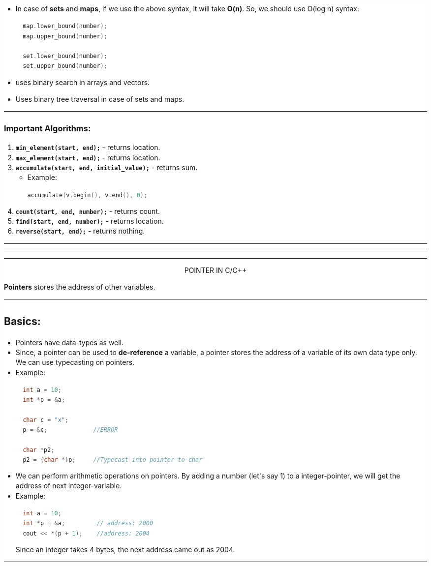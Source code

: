 - In case of **sets** and **maps**, if we use the above syntax, it will take **O(n)**. So, we should use O(log n) syntax: 
  ```C++
    map.lower_bound(number);
    map.upper_bound(number);

    set.lower_bound(number);
    set.upper_bound(number);
  ```

- uses binary search in arrays and vectors.
- Uses binary tree traversal in case of sets and maps.

---
### Important Algorithms: 
1. **`min_element(start, end);`** - returns location.
2. **`max_element(start, end);`** - returns location.
3. **`accumulate(start, end, initial_value);`** - returns sum.
   - Example: 
     ```C++
     accumulate(v.begin(), v.end(), 0);
     ```
4. **`count(start, end, number);`** - returns count.
5. **`find(start, end, number);`** - returns location.
6. **`reverse(start, end);`** - returns nothing.


---
---
---
<p align="center">POINTER IN C/C++</p>

**Pointers** stores the address of other variables.

---
## Basics:

- Pointers have data-types as well.
- Since, a pointer can be used to **de-reference** a variable, a pointer stores the address of a variable of its own data type only. We can use typecasting on pointers.
- Example:
  ```C++
    int a = 10;
    int *p = &a;

    char c = "x";
    p = &c;             //ERROR

    char *p2;
    p2 = (char *)p;     //Typecast into pointer-to-char
  ```
- We can perform arithmetic operations on pointers. By adding a number (let's say 1) to a integer-pointer, we will get the address of next integer-variable.
- Example:
  ```C++
    int a = 10;
    int *p = &a;         // address: 2000
    cout << *(p + 1);    //address: 2004
  ```
  Since an integer takes 4 bytes, the next address came out as 2004.
---
